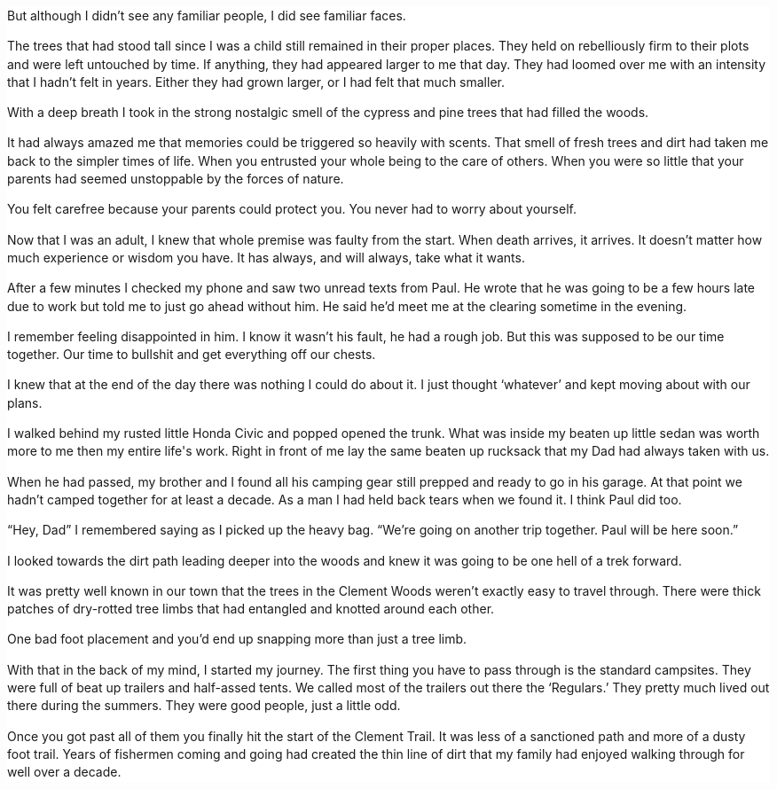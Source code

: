 But although I didn’t see any familiar people, I did see familiar faces. 

The trees that had stood tall since I was a child still remained in their proper places. They held on rebelliously firm to their plots and were left untouched by time. If anything, they had appeared larger to me that day. They had loomed over me with an intensity that I hadn’t felt in years. Either they had grown larger, or I had felt that much smaller. 

With a deep breath I took in the strong nostalgic smell of the cypress and pine trees that had filled the woods. 

It had always amazed me that memories could be triggered so heavily with scents. That smell of fresh trees and dirt had taken me back to the simpler times of life. When you entrusted your whole being to the care of others. When you were so little that your parents had seemed unstoppable by the forces of nature. 

You felt carefree because your parents could protect you. You never had to worry about yourself.

Now that I was an adult, I knew that whole premise was faulty from the start. When death arrives, it arrives. It doesn’t matter how much experience or wisdom you have. It has always, and will always, take what it wants.

After a few minutes I checked my phone and saw two unread texts from Paul. He wrote that he was going to be a few hours late due to work but told me to just go ahead without him. He said he’d meet me at the clearing sometime in the evening.

I remember feeling disappointed in him. I know it wasn’t his fault, he had a rough job. But this was supposed to be our time together. Our time to bullshit and get everything off our chests.

I knew that at the end of the day there was nothing I could do about it. I just thought ‘whatever’ and kept moving about with our plans.

I walked behind my rusted little Honda Civic and popped opened the trunk. What was inside my beaten up little sedan was worth more to me then my entire life's work. Right in front of me lay the same beaten up rucksack that my Dad had always taken with us. 

When he had passed, my brother and I found all his camping gear still prepped and ready to go in his garage. At that point we hadn’t camped together for at least a decade. As a man I had held back tears when we found it. I think Paul did too. 

“Hey, Dad” I remembered saying as I picked up the heavy bag. “We’re going on another trip together. Paul will be here soon.”

I looked towards the dirt path leading deeper into the woods and knew it was going to be one hell of a trek forward.

It was pretty well known in our town that the trees in the Clement Woods weren’t exactly easy to travel through. There were thick patches of dry-rotted tree limbs that had entangled and knotted around each other. 

One bad foot placement and you’d end up snapping more than just a tree limb.

With that in the back of my mind, I started my journey. The first thing you have to pass through is the standard campsites. They were full of beat up trailers and half-assed tents. We called most of the trailers out there the ‘Regulars.’ They pretty much lived out there during the summers. They were good people, just a little odd. 

Once you got past all of them you finally hit the start of the Clement Trail. It was less of a sanctioned path and more of a dusty foot trail. Years of fishermen coming and going had created the thin line of dirt that my family had enjoyed walking through for well over a decade.
